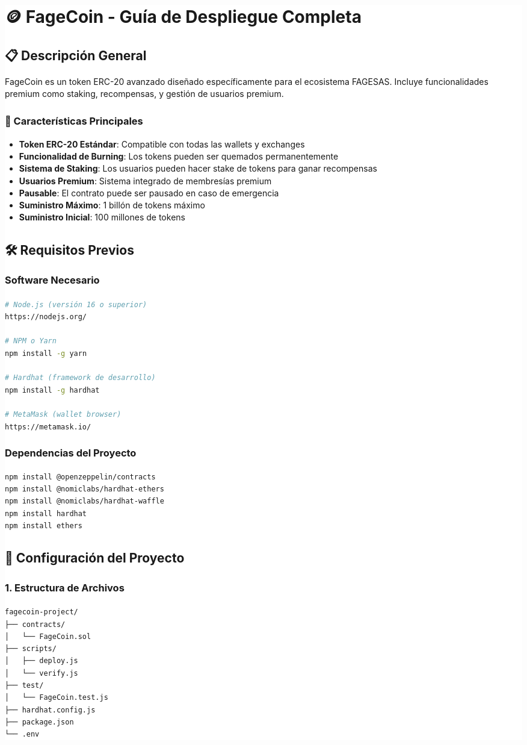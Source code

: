 # 🪙 FageCoin - Guía de Despliegue Completa

## 📋 Descripción General

FageCoin es un token ERC-20 avanzado diseñado específicamente para el ecosistema FAGESAS. Incluye funcionalidades premium como staking, recompensas, y gestión de usuarios premium.

### 🌟 Características Principales

- **Token ERC-20 Estándar**: Compatible con todas las wallets y exchanges
- **Funcionalidad de Burning**: Los tokens pueden ser quemados permanentemente
- **Sistema de Staking**: Los usuarios pueden hacer stake de tokens para ganar recompensas
- **Usuarios Premium**: Sistema integrado de membresías premium
- **Pausable**: El contrato puede ser pausado en caso de emergencia
- **Suministro Máximo**: 1 billón de tokens máximo
- **Suministro Inicial**: 100 millones de tokens

## 🛠️ Requisitos Previos

### Software Necesario
```bash
# Node.js (versión 16 o superior)
https://nodejs.org/

# NPM o Yarn
npm install -g yarn

# Hardhat (framework de desarrollo)
npm install -g hardhat

# MetaMask (wallet browser)
https://metamask.io/
```

### Dependencias del Proyecto
```bash
npm install @openzeppelin/contracts
npm install @nomiclabs/hardhat-ethers
npm install @nomiclabs/hardhat-waffle
npm install hardhat
npm install ethers
```

## 🚀 Configuración del Proyecto

### 1. Estructura de Archivos
```
fagecoin-project/
├── contracts/
│   └── FageCoin.sol
├── scripts/
│   ├── deploy.js
│   └── verify.js
├── test/
│   └── FageCoin.test.js
├── hardhat.config.js
├── package.json
└── .env
```
